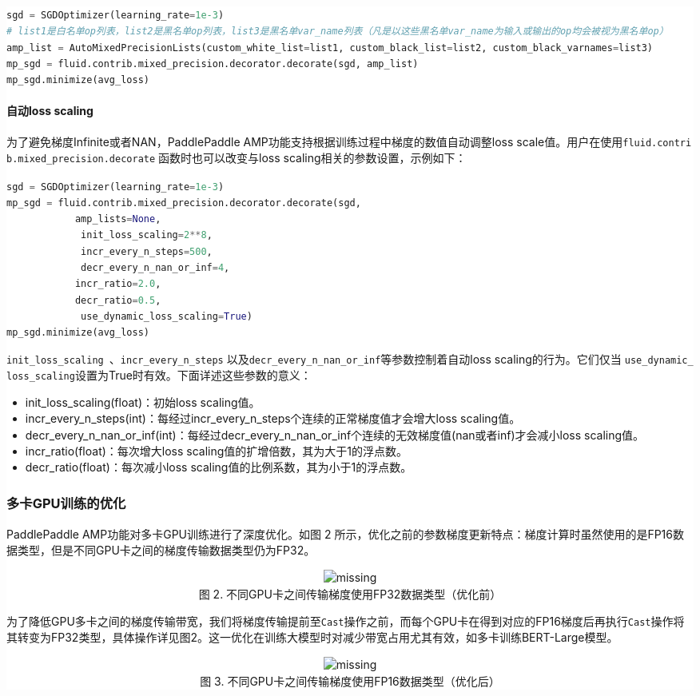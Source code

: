 ```python
sgd = SGDOptimizer(learning_rate=1e-3)
# list1是白名单op列表，list2是黑名单op列表，list3是黑名单var_name列表（凡是以这些黑名单var_name为输入或输出的op均会被视为黑名单op）
amp_list = AutoMixedPrecisionLists(custom_white_list=list1, custom_black_list=list2, custom_black_varnames=list3)
mp_sgd = fluid.contrib.mixed_precision.decorator.decorate(sgd, amp_list)
mp_sgd.minimize(avg_loss)
```

#### 自动loss scaling

为了避免梯度Infinite或者NAN，PaddlePaddle AMP功能支持根据训练过程中梯度的数值自动调整loss scale值。用户在使用`fluid.contrib.mixed_precision.decorate` 函数时也可以改变与loss scaling相关的参数设置，示例如下：

```python
sgd = SGDOptimizer(learning_rate=1e-3)
mp_sgd = fluid.contrib.mixed_precision.decorator.decorate(sgd,
            amp_lists=None,
             init_loss_scaling=2**8,
             incr_every_n_steps=500,
             decr_every_n_nan_or_inf=4,
            incr_ratio=2.0,
            decr_ratio=0.5,
             use_dynamic_loss_scaling=True)
mp_sgd.minimize(avg_loss)
```

`init_loss_scaling `、`incr_every_n_steps` 以及`decr_every_n_nan_or_inf`等参数控制着自动loss scaling的行为。它们仅当 `use_dynamic_loss_scaling`设置为True时有效。下面详述这些参数的意义：

* init_loss_scaling(float)：初始loss scaling值。
* incr_every_n_steps(int)：每经过incr_every_n_steps个连续的正常梯度值才会增大loss scaling值。
* decr_every_n_nan_or_inf(int)：每经过decr_every_n_nan_or_inf个连续的无效梯度值(nan或者inf)才会减小loss scaling值。
* incr_ratio(float)：每次增大loss scaling值的扩增倍数，其为大于1的浮点数。
* decr_ratio(float)：每次减小loss scaling值的比例系数，其为小于1的浮点数。

### 多卡GPU训练的优化

PaddlePaddle AMP功能对多卡GPU训练进行了深度优化。如图 2 所示，优化之前的参数梯度更新特点：梯度计算时虽然使用的是FP16数据类型，但是不同GPU卡之间的梯度传输数据类型仍为FP32。

<figure align="center">
    <img src="https://paddleweb-static.bj.bcebos.com/images/transfer_fp32_grad.png" width="500" alt='missing'/>
    <figcaption><center>图 2. 不同GPU卡之间传输梯度使用FP32数据类型（优化前）</center></figcaption>
</figure>

为了降低GPU多卡之间的梯度传输带宽，我们将梯度传输提前至`Cast`操作之前，而每个GPU卡在得到对应的FP16梯度后再执行`Cast`操作将其转变为FP32类型，具体操作详见图2。这一优化在训练大模型时对减少带宽占用尤其有效，如多卡训练BERT-Large模型。

<figure align="center">
    <img src="https://paddleweb-static.bj.bcebos.com/images/transfer_fp16_grad.png" width="500" alt='missing'/>
    <figcaption><center>图 3. 不同GPU卡之间传输梯度使用FP16数据类型（优化后）</center></figcaption>
</figure>
